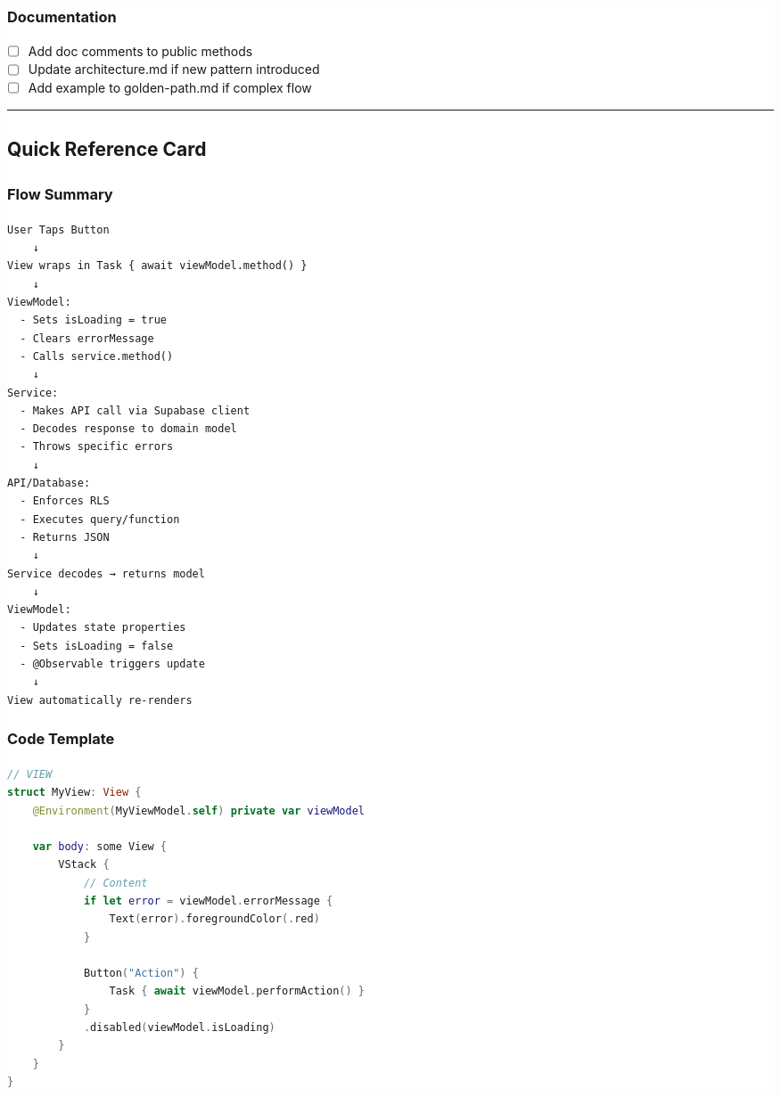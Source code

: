 ### Documentation
- [ ] Add doc comments to public methods
- [ ] Update architecture.md if new pattern introduced
- [ ] Add example to golden-path.md if complex flow

---

## Quick Reference Card

### Flow Summary

```
User Taps Button
    ↓
View wraps in Task { await viewModel.method() }
    ↓
ViewModel:
  - Sets isLoading = true
  - Clears errorMessage
  - Calls service.method()
    ↓
Service:
  - Makes API call via Supabase client
  - Decodes response to domain model
  - Throws specific errors
    ↓
API/Database:
  - Enforces RLS
  - Executes query/function
  - Returns JSON
    ↓
Service decodes → returns model
    ↓
ViewModel:
  - Updates state properties
  - Sets isLoading = false
  - @Observable triggers update
    ↓
View automatically re-renders
```

### Code Template

```swift
// VIEW
struct MyView: View {
    @Environment(MyViewModel.self) private var viewModel

    var body: some View {
        VStack {
            // Content
            if let error = viewModel.errorMessage {
                Text(error).foregroundColor(.red)
            }

            Button("Action") {
                Task { await viewModel.performAction() }
            }
            .disabled(viewModel.isLoading)
        }
    }
}

```